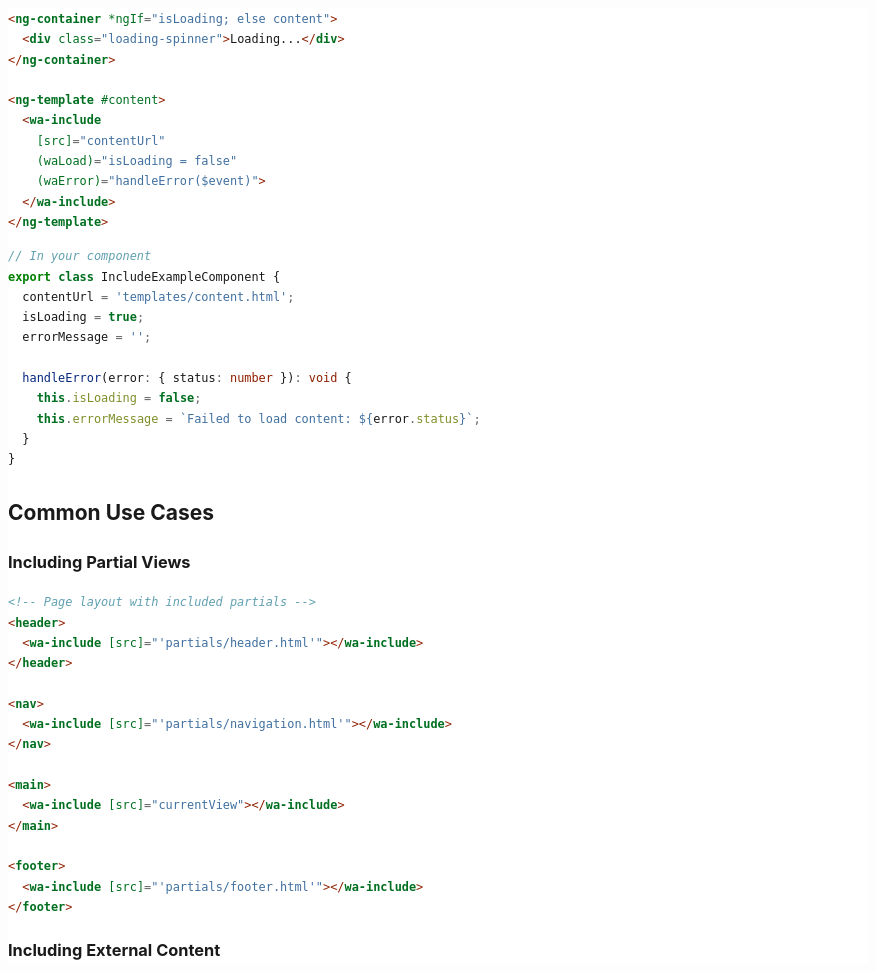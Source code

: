 ```html
<ng-container *ngIf="isLoading; else content">
  <div class="loading-spinner">Loading...</div>
</ng-container>

<ng-template #content>
  <wa-include 
    [src]="contentUrl"
    (waLoad)="isLoading = false"
    (waError)="handleError($event)">
  </wa-include>
</ng-template>
```

```typescript
// In your component
export class IncludeExampleComponent {
  contentUrl = 'templates/content.html';
  isLoading = true;
  errorMessage = '';

  handleError(error: { status: number }): void {
    this.isLoading = false;
    this.errorMessage = `Failed to load content: ${error.status}`;
  }
}
```

## Common Use Cases

### Including Partial Views

```html
<!-- Page layout with included partials -->
<header>
  <wa-include [src]="'partials/header.html'"></wa-include>
</header>

<nav>
  <wa-include [src]="'partials/navigation.html'"></wa-include>
</nav>

<main>
  <wa-include [src]="currentView"></wa-include>
</main>

<footer>
  <wa-include [src]="'partials/footer.html'"></wa-include>
</footer>
```

### Including External Content
